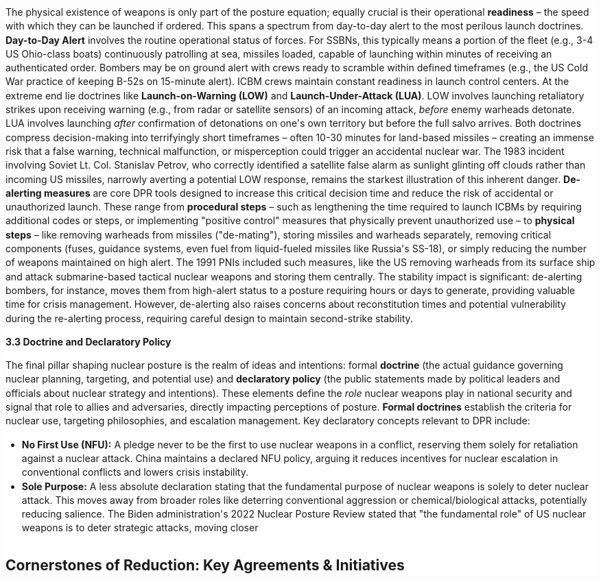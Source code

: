 The physical existence of weapons is only part of the posture equation; equally crucial is their operational **readiness** – the speed with which they can be launched if ordered. This spans a spectrum from day-to-day alert to the most perilous launch doctrines. **Day-to-Day Alert** involves the routine operational status of forces. For SSBNs, this typically means a portion of the fleet (e.g., 3-4 US Ohio-class boats) continuously patrolling at sea, missiles loaded, capable of launching within minutes of receiving an authenticated order. Bombers may be on ground alert with crews ready to scramble within defined timeframes (e.g., the US Cold War practice of keeping B-52s on 15-minute alert). ICBM crews maintain constant readiness in launch control centers. At the extreme end lie doctrines like **Launch-on-Warning (LOW)** and **Launch-Under-Attack (LUA)**. LOW involves launching retaliatory strikes upon receiving warning (e.g., from radar or satellite sensors) of an incoming attack, *before* enemy warheads detonate. LUA involves launching *after* confirmation of detonations on one's own territory but before the full salvo arrives. Both doctrines compress decision-making into terrifyingly short timeframes – often 10-30 minutes for land-based missiles – creating an immense risk that a false warning, technical malfunction, or misperception could trigger an accidental nuclear war. The 1983 incident involving Soviet Lt. Col. Stanislav Petrov, who correctly identified a satellite false alarm as sunlight glinting off clouds rather than incoming US missiles, narrowly averting a potential LOW response, remains the starkest illustration of this inherent danger. **De-alerting measures** are core DPR tools designed to increase this critical decision time and reduce the risk of accidental or unauthorized launch. These range from **procedural steps** – such as lengthening the time required to launch ICBMs by requiring additional codes or steps, or implementing "positive control" measures that physically prevent unauthorized use – to **physical steps** – like removing warheads from missiles ("de-mating"), storing missiles and warheads separately, removing critical components (fuses, guidance systems, even fuel from liquid-fueled missiles like Russia's SS-18), or simply reducing the number of weapons maintained on high alert. The 1991 PNIs included such measures, like the US removing warheads from its surface ship and attack submarine-based tactical nuclear weapons and storing them centrally. The stability impact is significant: de-alerting bombers, for instance, moves them from high-alert status to a posture requiring hours or days to generate, providing valuable time for crisis management. However, de-alerting also raises concerns about reconstitution times and potential vulnerability during the re-alerting process, requiring careful design to maintain second-strike stability.

**3.3 Doctrine and Declaratory Policy**

The final pillar shaping nuclear posture is the realm of ideas and intentions: formal **doctrine** (the actual guidance governing nuclear planning, targeting, and potential use) and **declaratory policy** (the public statements made by political leaders and officials about nuclear strategy and intentions). These elements define the *role* nuclear weapons play in national security and signal that role to allies and adversaries, directly impacting perceptions of posture. **Formal doctrines** establish the criteria for nuclear use, targeting philosophies, and escalation management. Key declaratory concepts relevant to DPR include:
*   **No First Use (NFU):** A pledge never to be the first to use nuclear weapons in a conflict, reserving them solely for retaliation against a nuclear attack. China maintains a declared NFU policy, arguing it reduces incentives for nuclear escalation in conventional conflicts and lowers crisis instability.
*   **Sole Purpose:** A less absolute declaration stating that the fundamental purpose of nuclear weapons is solely to deter nuclear attack. This moves away from broader roles like deterring conventional aggression or chemical/biological attacks, potentially reducing salience. The Biden administration's 2022 Nuclear Posture Review stated that "the fundamental role" of US nuclear weapons is to deter strategic attacks, moving closer

## Cornerstones of Reduction: Key Agreements & Initiatives
